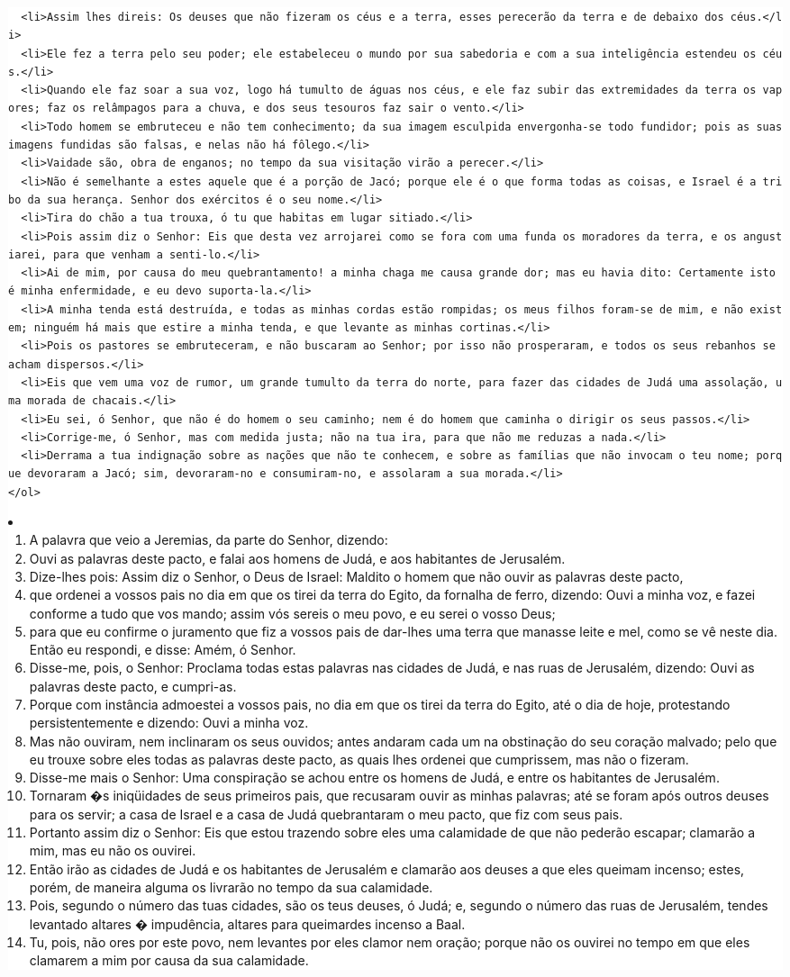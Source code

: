       <li>Assim lhes direis: Os deuses que não fizeram os céus e a terra, esses perecerão da terra e de debaixo dos céus.</li>
      <li>Ele fez a terra pelo seu poder; ele estabeleceu o mundo por sua sabedoria e com a sua inteligência estendeu os céus.</li>
      <li>Quando ele faz soar a sua voz, logo há tumulto de águas nos céus, e ele faz subir das extremidades da terra os vapores; faz os relâmpagos para a chuva, e dos seus tesouros faz sair o vento.</li>
      <li>Todo homem se embruteceu e não tem conhecimento; da sua imagem esculpida envergonha-se todo fundidor; pois as suas imagens fundidas são falsas, e nelas não há fôlego.</li>
      <li>Vaidade são, obra de enganos; no tempo da sua visitação virão a perecer.</li>
      <li>Não é semelhante a estes aquele que é a porção de Jacó; porque ele é o que forma todas as coisas, e Israel é a tribo da sua herança. Senhor dos exércitos é o seu nome.</li>
      <li>Tira do chão a tua trouxa, ó tu que habitas em lugar sitiado.</li>
      <li>Pois assim diz o Senhor: Eis que desta vez arrojarei como se fora com uma funda os moradores da terra, e os angustiarei, para que venham a senti-lo.</li>
      <li>Ai de mim, por causa do meu quebrantamento! a minha chaga me causa grande dor; mas eu havia dito: Certamente isto é minha enfermidade, e eu devo suporta-la.</li>
      <li>A minha tenda está destruída, e todas as minhas cordas estão rompidas; os meus filhos foram-se de mim, e não existem; ninguém há mais que estire a minha tenda, e que levante as minhas cortinas.</li>
      <li>Pois os pastores se embruteceram, e não buscaram ao Senhor; por isso não prosperaram, e todos os seus rebanhos se acham dispersos.</li>
      <li>Eis que vem uma voz de rumor, um grande tumulto da terra do norte, para fazer das cidades de Judá uma assolação, uma morada de chacais.</li>
      <li>Eu sei, ó Senhor, que não é do homem o seu caminho; nem é do homem que caminha o dirigir os seus passos.</li>
      <li>Corrige-me, ó Senhor, mas com medida justa; não na tua ira, para que não me reduzas a nada.</li>
      <li>Derrama a tua indignação sobre as nações que não te conhecem, e sobre as famílias que não invocam o teu nome; porque devoraram a Jacó; sim, devoraram-no e consumiram-no, e assolaram a sua morada.</li>
    </ol>
  </li>
  <li>
    <ol>
      <li>A palavra que veio a Jeremias, da parte do Senhor, dizendo:</li>
      <li>Ouvi as palavras deste pacto, e falai aos homens de Judá, e aos habitantes de Jerusalém.</li>
      <li>Dize-lhes pois: Assim diz o Senhor, o Deus de Israel: Maldito o homem que não ouvir as palavras deste pacto,</li>
      <li>que ordenei a vossos pais no dia em que os tirei da terra do Egito, da fornalha de ferro, dizendo: Ouvi a minha voz, e fazei conforme a tudo que vos mando; assim vós sereis o meu povo, e eu serei o vosso Deus;</li>
      <li>para que eu confirme o juramento que fiz a vossos pais de dar-lhes uma terra que manasse leite e mel, como se vê neste dia. Então eu respondi, e disse: Amém, ó Senhor.</li>
      <li>Disse-me, pois, o Senhor: Proclama todas estas palavras nas cidades de Judá, e nas ruas de Jerusalém, dizendo: Ouvi as palavras deste pacto, e cumpri-as.</li>
      <li>Porque com instância admoestei a vossos pais, no dia em que os tirei da terra do Egito, até o dia de hoje, protestando persistentemente e dizendo: Ouvi a minha voz.</li>
      <li>Mas não ouviram, nem inclinaram os seus ouvidos; antes andaram cada um na obstinação do seu coração malvado; pelo que eu trouxe sobre eles todas as palavras deste pacto, as quais lhes ordenei que cumprissem, mas não o fizeram.</li>
      <li>Disse-me mais o Senhor: Uma conspiração se achou entre os homens de Judá, e entre os habitantes de Jerusalém.</li>
      <li>Tornaram �s iniqüidades de seus primeiros pais, que recusaram ouvir as minhas palavras; até se foram após outros deuses para os servir; a casa de Israel e a casa de Judá quebrantaram o meu pacto, que fiz com seus pais.</li>
      <li>Portanto assim diz o Senhor: Eis que estou trazendo sobre eles uma calamidade de que não pederão escapar; clamarão a mim, mas eu não os ouvirei.</li>
      <li>Então irão as cidades de Judá e os habitantes de Jerusalém e clamarão aos deuses a que eles queimam incenso; estes, porém, de maneira alguma os livrarão no tempo da sua calamidade.</li>
      <li>Pois, segundo o número das tuas cidades, são os teus deuses, ó Judá; e, segundo o número das ruas de Jerusalém, tendes levantado altares � impudência, altares para queimardes incenso a Baal.</li>
      <li>Tu, pois, não ores por este povo, nem levantes por eles clamor nem oração; porque não os ouvirei no tempo em que eles clamarem a mim por causa da sua calamidade.</li>